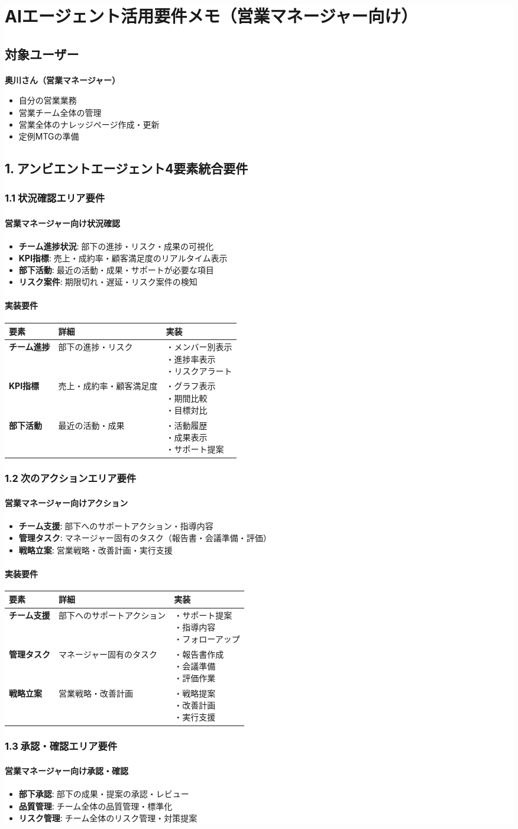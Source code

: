 # AIエージェント活用要件メモ（営業マネージャー向け）

## 対象ユーザー
**奥川さん（営業マネージャー）**
- 自分の営業業務
- 営業チーム全体の管理
- 営業全体のナレッジページ作成・更新
- 定例MTGの準備

## 1. アンビエントエージェント4要素統合要件

### 1.1 状況確認エリア要件

#### 営業マネージャー向け状況確認
- **チーム進捗状況**: 部下の進捗・リスク・成果の可視化
- **KPI指標**: 売上・成約率・顧客満足度のリアルタイム表示
- **部下活動**: 最近の活動・成果・サポートが必要な項目
- **リスク案件**: 期限切れ・遅延・リスク案件の検知

#### 実装要件
| 要素 | 詳細 | 実装 |
|:---|:---|:---|
| **チーム進捗** | 部下の進捗・リスク | ・メンバー別表示<br>・進捗率表示<br>・リスクアラート |
| **KPI指標** | 売上・成約率・顧客満足度 | ・グラフ表示<br>・期間比較<br>・目標対比 |
| **部下活動** | 最近の活動・成果 | ・活動履歴<br>・成果表示<br>・サポート提案 |

### 1.2 次のアクションエリア要件

#### 営業マネージャー向けアクション
- **チーム支援**: 部下へのサポートアクション・指導内容
- **管理タスク**: マネージャー固有のタスク（報告書・会議準備・評価）
- **戦略立案**: 営業戦略・改善計画・実行支援

#### 実装要件
| 要素 | 詳細 | 実装 |
|:---|:---|:---|
| **チーム支援** | 部下へのサポートアクション | ・サポート提案<br>・指導内容<br>・フォローアップ |
| **管理タスク** | マネージャー固有のタスク | ・報告書作成<br>・会議準備<br>・評価作業 |
| **戦略立案** | 営業戦略・改善計画 | ・戦略提案<br>・改善計画<br>・実行支援 |

### 1.3 承認・確認エリア要件

#### 営業マネージャー向け承認・確認
- **部下承認**: 部下の成果・提案の承認・レビュー
- **品質管理**: チーム全体の品質管理・標準化
- **リスク管理**: チーム全体のリスク管理・対策提案
